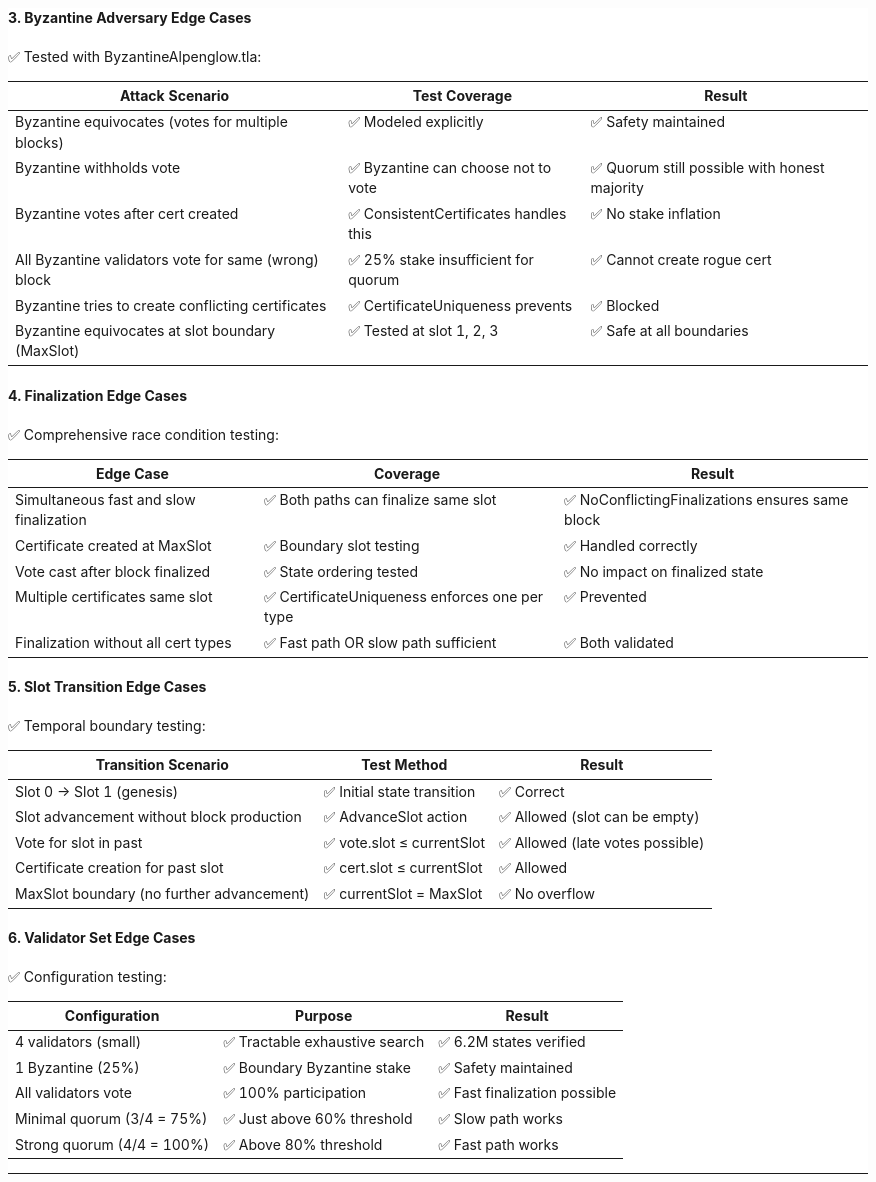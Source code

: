 #### **3. Byzantine Adversary Edge Cases**
✅ Tested with ByzantineAlpenglow.tla:

| Attack Scenario | Test Coverage | Result |
|----------------|---------------|--------|
| Byzantine equivocates (votes for multiple blocks) | ✅ Modeled explicitly | ✅ Safety maintained |
| Byzantine withholds vote | ✅ Byzantine can choose not to vote | ✅ Quorum still possible with honest majority |
| Byzantine votes after cert created | ✅ ConsistentCertificates handles this | ✅ No stake inflation |
| All Byzantine validators vote for same (wrong) block | ✅ 25% stake insufficient for quorum | ✅ Cannot create rogue cert |
| Byzantine tries to create conflicting certificates | ✅ CertificateUniqueness prevents | ✅ Blocked |
| Byzantine equivocates at slot boundary (MaxSlot) | ✅ Tested at slot 1, 2, 3 | ✅ Safe at all boundaries |

#### **4. Finalization Edge Cases**
✅ Comprehensive race condition testing:

| Edge Case | Coverage | Result |
|-----------|----------|--------|
| Simultaneous fast and slow finalization | ✅ Both paths can finalize same slot | ✅ NoConflictingFinalizations ensures same block |
| Certificate created at MaxSlot | ✅ Boundary slot testing | ✅ Handled correctly |
| Vote cast after block finalized | ✅ State ordering tested | ✅ No impact on finalized state |
| Multiple certificates same slot | ✅ CertificateUniqueness enforces one per type | ✅ Prevented |
| Finalization without all cert types | ✅ Fast path OR slow path sufficient | ✅ Both validated |

#### **5. Slot Transition Edge Cases**
✅ Temporal boundary testing:

| Transition Scenario | Test Method | Result |
|---------------------|-------------|--------|
| Slot 0 → Slot 1 (genesis) | ✅ Initial state transition | ✅ Correct |
| Slot advancement without block production | ✅ AdvanceSlot action | ✅ Allowed (slot can be empty) |
| Vote for slot in past | ✅ vote.slot ≤ currentSlot | ✅ Allowed (late votes possible) |
| Certificate creation for past slot | ✅ cert.slot ≤ currentSlot | ✅ Allowed |
| MaxSlot boundary (no further advancement) | ✅ currentSlot = MaxSlot | ✅ No overflow |

#### **6. Validator Set Edge Cases**
✅ Configuration testing:

| Configuration | Purpose | Result |
|---------------|---------|--------|
| 4 validators (small) | ✅ Tractable exhaustive search | ✅ 6.2M states verified |
| 1 Byzantine (25%) | ✅ Boundary Byzantine stake | ✅ Safety maintained |
| All validators vote | ✅ 100% participation | ✅ Fast finalization possible |
| Minimal quorum (3/4 = 75%) | ✅ Just above 60% threshold | ✅ Slow path works |
| Strong quorum (4/4 = 100%) | ✅ Above 80% threshold | ✅ Fast path works |

---